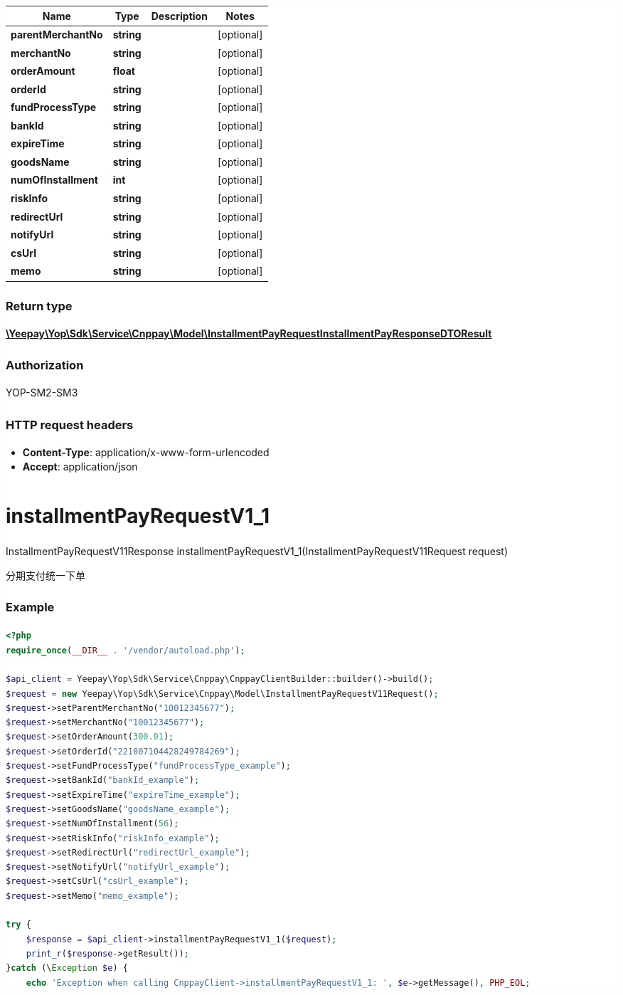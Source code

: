 Name | Type | Description  | Notes
------------- | ------------- | ------------- | -------------
 **parentMerchantNo** | **string**|  | [optional]
 **merchantNo** | **string**|  | [optional]
 **orderAmount** | **float**|  | [optional]
 **orderId** | **string**|  | [optional]
 **fundProcessType** | **string**|  | [optional]
 **bankId** | **string**|  | [optional]
 **expireTime** | **string**|  | [optional]
 **goodsName** | **string**|  | [optional]
 **numOfInstallment** | **int**|  | [optional]
 **riskInfo** | **string**|  | [optional]
 **redirectUrl** | **string**|  | [optional]
 **notifyUrl** | **string**|  | [optional]
 **csUrl** | **string**|  | [optional]
 **memo** | **string**|  | [optional]

### Return type
[**\Yeepay\Yop\Sdk\Service\Cnppay\Model\InstallmentPayRequestInstallmentPayResponseDTOResult**](../Model/InstallmentPayRequestInstallmentPayResponseDTOResult.md)
### Authorization

YOP-SM2-SM3


### HTTP request headers

 - **Content-Type**: application/x-www-form-urlencoded
 - **Accept**: application/json

# **installmentPayRequestV1_1**
InstallmentPayRequestV11Response installmentPayRequestV1_1(InstallmentPayRequestV11Request request)

分期支付统一下单

### Example
```php
<?php
require_once(__DIR__ . '/vendor/autoload.php');

$api_client = Yeepay\Yop\Sdk\Service\Cnppay\CnppayClientBuilder::builder()->build();
$request = new Yeepay\Yop\Sdk\Service\Cnppay\Model\InstallmentPayRequestV11Request();
$request->setParentMerchantNo("10012345677");
$request->setMerchantNo("10012345677");
$request->setOrderAmount(300.01);
$request->setOrderId("221007104428249784269");
$request->setFundProcessType("fundProcessType_example");
$request->setBankId("bankId_example");
$request->setExpireTime("expireTime_example");
$request->setGoodsName("goodsName_example");
$request->setNumOfInstallment(56);
$request->setRiskInfo("riskInfo_example");
$request->setRedirectUrl("redirectUrl_example");
$request->setNotifyUrl("notifyUrl_example");
$request->setCsUrl("csUrl_example");
$request->setMemo("memo_example");

try {
    $response = $api_client->installmentPayRequestV1_1($request);
    print_r($response->getResult());
}catch (\Exception $e) {
    echo 'Exception when calling CnppayClient->installmentPayRequestV1_1: ', $e->getMessage(), PHP_EOL;
```